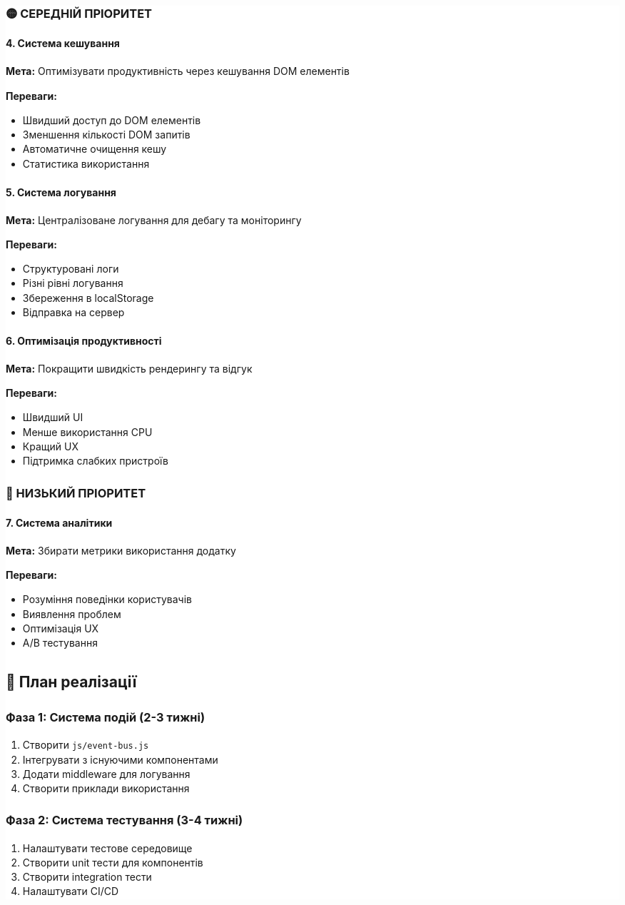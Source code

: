 ### 🟡 СЕРЕДНІЙ ПРІОРИТЕТ

#### 4. **Система кешування**
**Мета:** Оптимізувати продуктивність через кешування DOM елементів

**Переваги:**
- Швидший доступ до DOM елементів
- Зменшення кількості DOM запитів
- Автоматичне очищення кешу
- Статистика використання

#### 5. **Система логування**
**Мета:** Централізоване логування для дебагу та моніторингу

**Переваги:**
- Структуровані логи
- Різні рівні логування
- Збереження в localStorage
- Відправка на сервер

#### 6. **Оптимізація продуктивності**
**Мета:** Покращити швидкість рендерингу та відгук

**Переваги:**
- Швидший UI
- Менше використання CPU
- Кращий UX
- Підтримка слабких пристроїв

### 🔴 НИЗЬКИЙ ПРІОРИТЕТ

#### 7. **Система аналітики**
**Мета:** Збирати метрики використання додатку

**Переваги:**
- Розуміння поведінки користувачів
- Виявлення проблем
- Оптимізація UX
- A/B тестування

## 📅 План реалізації

### Фаза 1: Система подій (2-3 тижні)
1. Створити `js/event-bus.js`
2. Інтегрувати з існуючими компонентами
3. Додати middleware для логування
4. Створити приклади використання

### Фаза 2: Система тестування (3-4 тижні)
1. Налаштувати тестове середовище
2. Створити unit тести для компонентів
3. Створити integration тести
4. Налаштувати CI/CD
